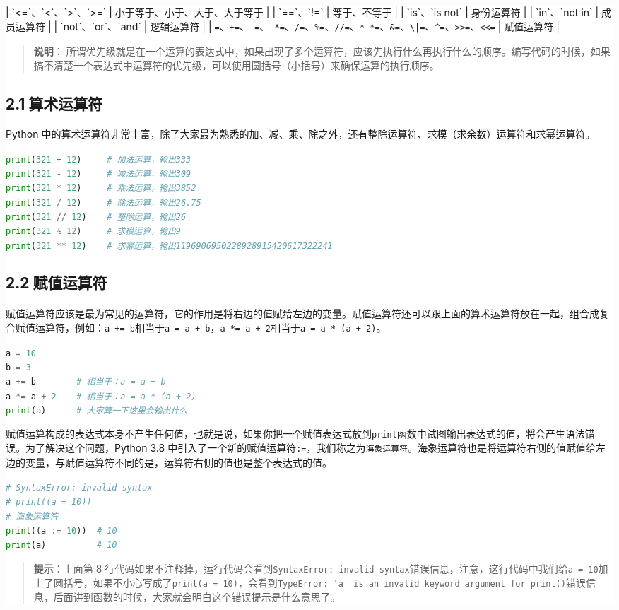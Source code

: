 | \`<=\`、\`<\`、\`>\`、\`>=\`                                              | 小于等于、小于、大于、大于等于 |
| \`==\`、\`!=\`                                                          | 等于、不等于          |
| \`is\`、\`is not\`                                                      | 身份运算符           |
| \`in\`、\`not in\`                                                      | 成员运算符           |
| \`not\`、\`or\`、\`and\`                                                 | 逻辑运算符           |
| `=`、`+=`、`-=`、` *=`、`/=`、`%=`、`//=`、`* *=`、`&=`、`\|=`、`^=`、`>>=`、`<<=` | 赋值运算符           |

> **说明**： 所谓优先级就是在一个运算的表达式中，如果出现了多个运算符，应该先执行什么再执行什么的顺序。编写代码的时候，如果搞不清楚一个表达式中运算符的优先级，可以使用圆括号（小括号）来确保运算的执行顺序。

## 2.1 算术运算符

Python 中的算术运算符非常丰富，除了大家最为熟悉的加、减、乘、除之外，还有整除运算符、求模（求余数）运算符和求幂运算符。

```python 
print(321 + 12)     # 加法运算，输出333
print(321 - 12)     # 减法运算，输出309
print(321 * 12)     # 乘法运算，输出3852
print(321 / 12)     # 除法运算，输出26.75
print(321 // 12)    # 整除运算，输出26
print(321 % 12)     # 求模运算，输出9
print(321 ** 12)    # 求幂运算，输出1196906950228928915420617322241
```


## 2.2 赋值运算符

赋值运算符应该是最为常见的运算符，它的作用是将右边的值赋给左边的变量。赋值运算符还可以跟上面的算术运算符放在一起，组合成复合赋值运算符，例如：`a += b`相当于`a = a + b`，`a *= a + 2`相当于`a = a * (a + 2)`。

```python 
a = 10
b = 3
a += b        # 相当于：a = a + b
a *= a + 2    # 相当于：a = a * (a + 2)
print(a)      # 大家算一下这里会输出什么
```


赋值运算构成的表达式本身不产生任何值，也就是说，如果你把一个赋值表达式放到`print`函数中试图输出表达式的值，将会产生语法错误。为了解决这个问题，Python 3.8 中引入了一个新的赋值运算符`:=`，我们称之为`海象运算符`。海象运算符也是将运算符右侧的值赋值给左边的变量，与赋值运算符不同的是，运算符右侧的值也是整个表达式的值。

```python 
# SyntaxError: invalid syntax
# print((a = 10))
# 海象运算符
print((a := 10))  # 10
print(a)          # 10
```


> **提示**：上面第 8 行代码如果不注释掉，运行代码会看到`SyntaxError: invalid syntax`错误信息，注意，这行代码中我们给`a = 10`加上了圆括号，如果不小心写成了`print(a = 10)`，会看到`TypeError: 'a' is an invalid keyword argument for print()`错误信息，后面讲到函数的时候，大家就会明白这个错误提示是什么意思了。
